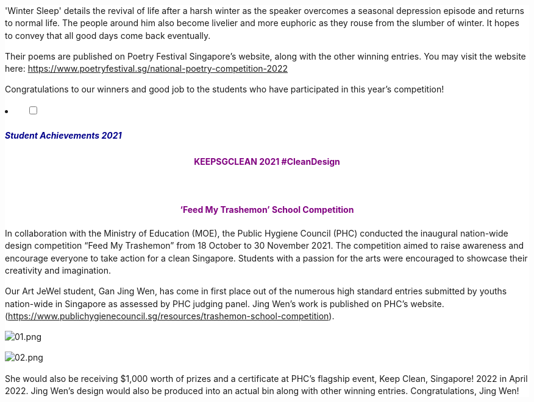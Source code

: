 <p>'Winter Sleep' details the revival of life after a harsh winter as the speaker overcomes a seasonal depression episode and returns to normal life. The people around him also become livelier and more euphoric as they rouse from the slumber of winter. It hopes to convey that all good days come back eventually.  </p>

<p>Their poems are published on Poetry Festival Singapore’s website, along with the other winning entries. You may visit the website here:&nbsp;<a href="https://www.poetryfestival.sg/national-poetry-competition-2022">https://www.poetryfestival.sg/national-poetry-competition-2022</a></p>
<p>Congratulations to our winners and good job to the students who have participated in this year’s competition!</p>
</div>
</li>

<li>
&nbsp;&nbsp;&nbsp;&nbsp;<input id="accordion2" type="checkbox">
&nbsp;&nbsp;&nbsp;&nbsp;<label for="accordion2"><h5 style="color:darkblue">Student Achievements 2021</h5></label>
<div>
<h4 align="center" style="color:purple">KEEPSGCLEAN 2021 #CleanDesign</h4>	
&nbsp;<h4 align="center" style="color:purple">‘Feed My Trashemon’ School Competition</h4>
  

<p>In collaboration with the Ministry of Education (MOE), the Public Hygiene Council (PHC) conducted the inaugural nation-wide design competition “Feed My Trashemon” from 18 October to 30 November 2021. The competition aimed to raise awareness and encourage everyone to take action for a clean Singapore. Students with a passion for the arts were encouraged to showcase their creativity and imagination.</p>

  

<p>Our Art JeWel student, Gan Jing Wen, has come in first place out of the numerous high standard entries submitted by youths nation-wide in Singapore as assessed by PHC judging panel. Jing Wen’s work is published on PHC’s website. (<a href="https://www.publichygienecouncil.sg/resources/trashemon-school-competition">https://www.publichygienecouncil.sg/resources/trashemon-school-competition</a>).  </p>

<p><img alt="01.png" src="/images/keepsgclean.png"></p>
<p><img alt="02.png" src="/images/keepsgclean2.png"></p>

<p>She would also be receiving $1,000 worth of prizes and a certificate at PHC’s flagship event, Keep Clean, Singapore! 2022 in April 2022. Jing Wen’s design would also be produced into an actual bin along with other winning entries. Congratulations, Jing Wen!</p>

 